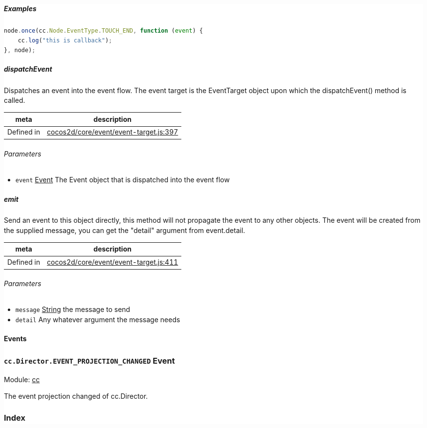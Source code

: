 ##### Examples

```js
node.once(cc.Node.EventType.TOUCH_END, function (event) {
    cc.log("this is callback");
}, node);
```

##### dispatchEvent

Dispatches an event into the event flow.
The event target is the EventTarget object upon which the dispatchEvent() method is called.

| meta | description |
|------|-------------|
| Defined in | [cocos2d/core/event/event-target.js:397](https://github.com/cocos-creator/engine/blob/de46973d0b5edcff4f973186ce89752080cb6b7c/cocos2d/core/event/event-target.js#L397) |

###### Parameters
- `event` <a href="../classes/Event.html" class="crosslink">Event</a> The Event object that is dispatched into the event flow


##### emit

Send an event to this object directly, this method will not propagate the event to any other objects.
The event will be created from the supplied message, you can get the "detail" argument from event.detail.

| meta | description |
|------|-------------|
| Defined in | [cocos2d/core/event/event-target.js:411](https://github.com/cocos-creator/engine/blob/de46973d0b5edcff4f973186ce89752080cb6b7c/cocos2d/core/event/event-target.js#L411) |

###### Parameters
- `message` <a href="https://developer.mozilla.org/en/JavaScript/Reference/Global_Objects/String" class="crosslink external" target="_blank">String</a> the message to send
- `detail` Any whatever argument the message needs




#### Events

### `cc.Director.EVENT_PROJECTION_CHANGED` Event



Module: [cc](../modules/cc.md)


The event projection changed of cc.Director.


### Index




